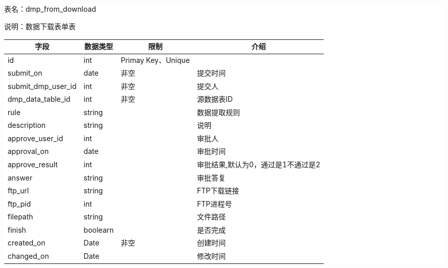 

表名：dmp_from_download

说明：数据下载表单表

| 字段               | 数据类型 | 限制               | 介绍                               |
| ------------------ | -------- | ------------------ | ---------------------------------- |
| id                 | int      | Primay Key、Unique |                                    |
| submit_on          | date     | 非空               | 提交时间                           |
| submit_dmp_user_id | int      | 非空               | 提交人                             |
| dmp_data_table_id  | int      | 非空               | 源数据表ID                         |
| rule               | string   |                    | 数据提取规则                       |
| description        | string   |                    | 说明                               |
| approve_user_id    | int      |                    | 审批人                             |
| approval_on        | date     |                    | 审批时间                           |
| approve_result     | int      |                    | 审批结果,默认为0，通过是1不通过是2 |
| answer             | string   |                    | 审批答复                           |
| ftp_url            | string   |                    | FTP下载链接                        |
| ftp_pid            | int      |                    | FTP进程号                          |
| filepath           | string   |                    | 文件路径                           |
| finish             | boolearn |                    | 是否完成                           |
| created_on         | Date     | 非空               | 创建时间                           |
| changed_on         | Date     |                    | 修改时间                           |

